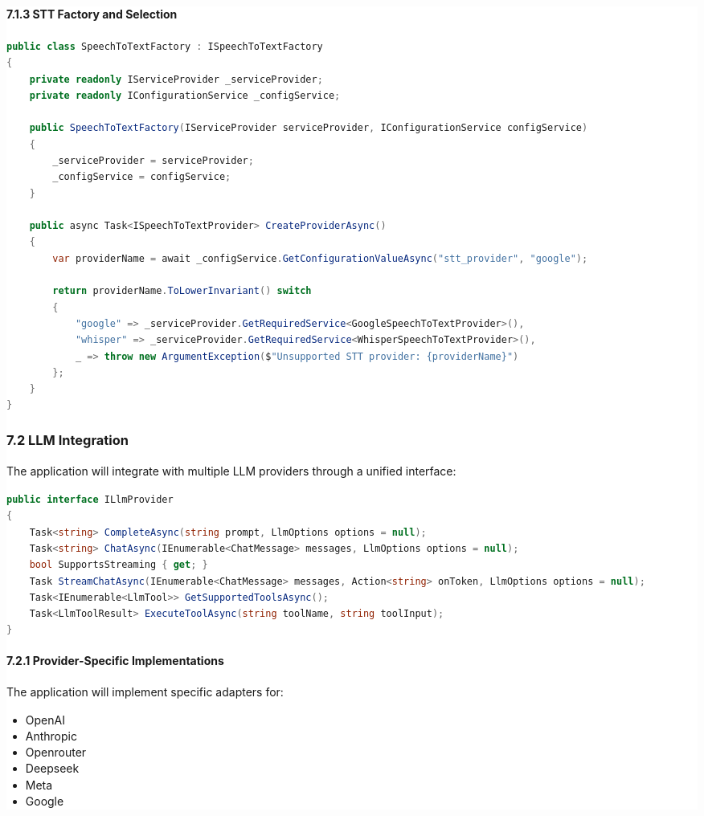 #### 7.1.3 STT Factory and Selection

```csharp
public class SpeechToTextFactory : ISpeechToTextFactory
{
    private readonly IServiceProvider _serviceProvider;
    private readonly IConfigurationService _configService;
    
    public SpeechToTextFactory(IServiceProvider serviceProvider, IConfigurationService configService)
    {
        _serviceProvider = serviceProvider;
        _configService = configService;
    }
    
    public async Task<ISpeechToTextProvider> CreateProviderAsync()
    {
        var providerName = await _configService.GetConfigurationValueAsync("stt_provider", "google");
        
        return providerName.ToLowerInvariant() switch
        {
            "google" => _serviceProvider.GetRequiredService<GoogleSpeechToTextProvider>(),
            "whisper" => _serviceProvider.GetRequiredService<WhisperSpeechToTextProvider>(),
            _ => throw new ArgumentException($"Unsupported STT provider: {providerName}")
        };
    }
}
```

### 7.2 LLM Integration

The application will integrate with multiple LLM providers through a unified interface:

```csharp
public interface ILlmProvider
{
    Task<string> CompleteAsync(string prompt, LlmOptions options = null);
    Task<string> ChatAsync(IEnumerable<ChatMessage> messages, LlmOptions options = null);
    bool SupportsStreaming { get; }
    Task StreamChatAsync(IEnumerable<ChatMessage> messages, Action<string> onToken, LlmOptions options = null);
    Task<IEnumerable<LlmTool>> GetSupportedToolsAsync();
    Task<LlmToolResult> ExecuteToolAsync(string toolName, string toolInput);
}
```

#### 7.2.1 Provider-Specific Implementations

The application will implement specific adapters for:
- OpenAI
- Anthropic
- Openrouter
- Deepseek
- Meta
- Google
